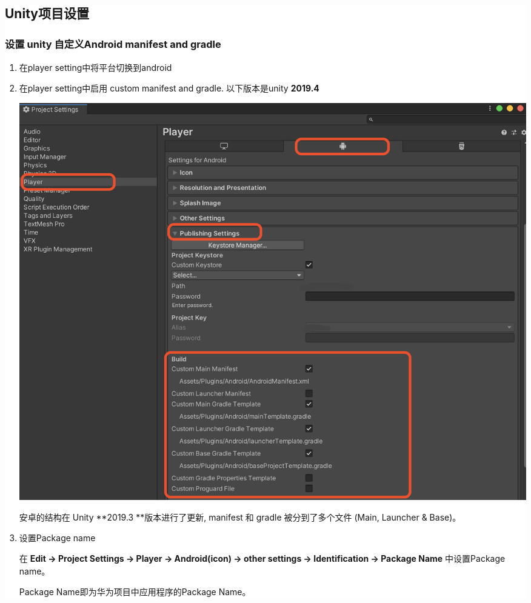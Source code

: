
## Unity项目设置

### 设置 unity 自定义Android manifest and gradle

1. 在player setting中将平台切换到android

2. 在player setting中启用 custom manifest and gradle. 以下版本是unity **2019.4**

   ![Images/applinking/applinking_enablegradle.png](Images/applinking/applinking_enablegradle.png)
   
   安卓的结构在 Unity **2019.3 **版本进行了更新, manifest 和 gradle 被分到了多个文件 (Main, Launcher & Base)。
   
3. 设置Package name

   在  **Edit -> Project Settings -> Player ->  Android(icon) -> other settings -> Identification -> Package Name** 中设置Package name。

   Package Name即为华为项目中应用程序的Package Name。
   